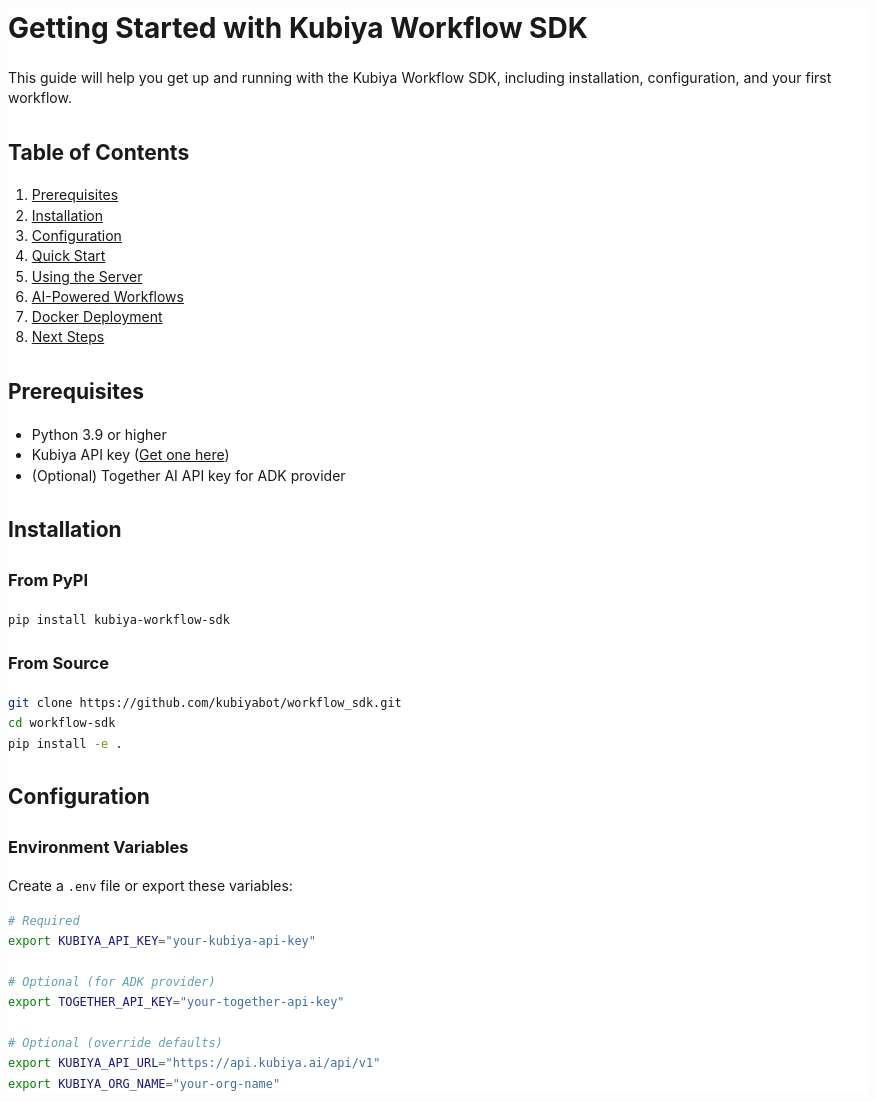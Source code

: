 # Getting Started with Kubiya Workflow SDK

This guide will help you get up and running with the Kubiya Workflow SDK, including installation, configuration, and your first workflow.

## Table of Contents

1. [Prerequisites](#prerequisites)
2. [Installation](#installation)
3. [Configuration](#configuration)
4. [Quick Start](#quick-start)
5. [Using the Server](#using-the-server)
6. [AI-Powered Workflows](#ai-powered-workflows)
7. [Docker Deployment](#docker-deployment)
8. [Next Steps](#next-steps)

## Prerequisites

- Python 3.9 or higher
- Kubiya API key ([Get one here](https://compose.kubiya.ai))
- (Optional) Together AI API key for ADK provider

## Installation

### From PyPI

```bash
pip install kubiya-workflow-sdk
```

### From Source

```bash
git clone https://github.com/kubiyabot/workflow_sdk.git
cd workflow-sdk
pip install -e .
```

## Configuration

### Environment Variables

Create a `.env` file or export these variables:

```bash
# Required
export KUBIYA_API_KEY="your-kubiya-api-key"

# Optional (for ADK provider)
export TOGETHER_API_KEY="your-together-api-key"

# Optional (override defaults)
export KUBIYA_API_URL="https://api.kubiya.ai/api/v1"
export KUBIYA_ORG_NAME="your-org-name"
```

